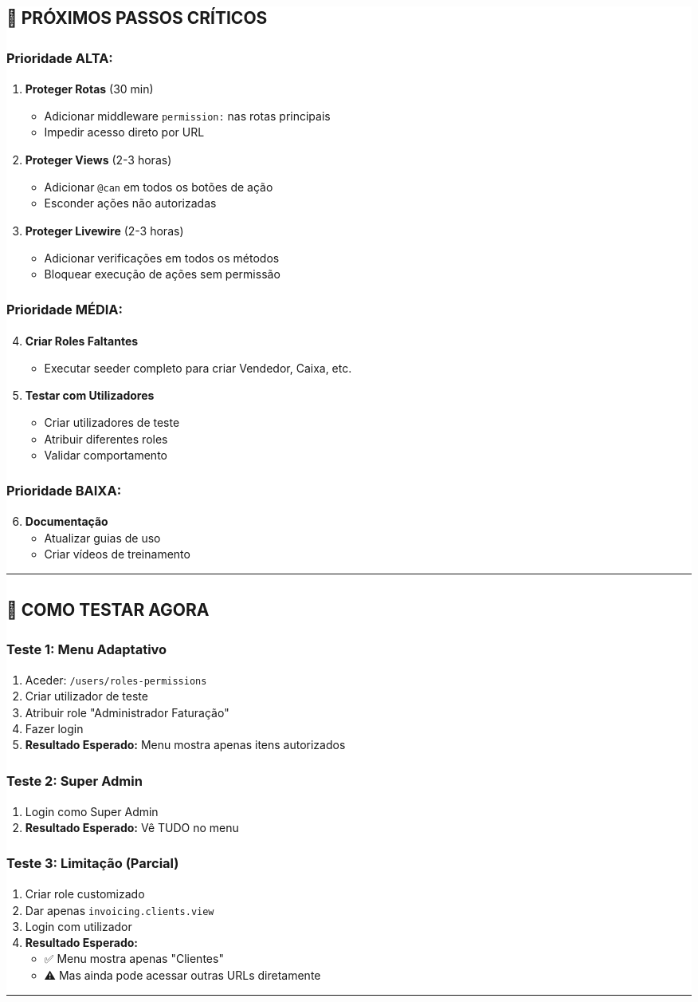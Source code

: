 ## 🚀 PRÓXIMOS PASSOS CRÍTICOS

### **Prioridade ALTA:**

1. **Proteger Rotas** (30 min)
   - Adicionar middleware `permission:` nas rotas principais
   - Impedir acesso direto por URL

2. **Proteger Views** (2-3 horas)
   - Adicionar `@can` em todos os botões de ação
   - Esconder ações não autorizadas

3. **Proteger Livewire** (2-3 horas)
   - Adicionar verificações em todos os métodos
   - Bloquear execução de ações sem permissão

### **Prioridade MÉDIA:**

4. **Criar Roles Faltantes**
   - Executar seeder completo para criar Vendedor, Caixa, etc.

5. **Testar com Utilizadores**
   - Criar utilizadores de teste
   - Atribuir diferentes roles
   - Validar comportamento

### **Prioridade BAIXA:**

6. **Documentação**
   - Atualizar guias de uso
   - Criar vídeos de treinamento

---

## 🧪 COMO TESTAR AGORA

### **Teste 1: Menu Adaptativo**

1. Aceder: `/users/roles-permissions`
2. Criar utilizador de teste
3. Atribuir role "Administrador Faturação"
4. Fazer login
5. **Resultado Esperado:** Menu mostra apenas itens autorizados

### **Teste 2: Super Admin**

1. Login como Super Admin
2. **Resultado Esperado:** Vê TUDO no menu

### **Teste 3: Limitação (Parcial)**

1. Criar role customizado
2. Dar apenas `invoicing.clients.view`
3. Login com utilizador
4. **Resultado Esperado:** 
   - ✅ Menu mostra apenas "Clientes"
   - ⚠️ Mas ainda pode acessar outras URLs diretamente

---